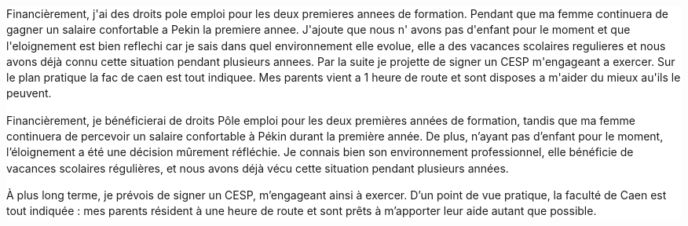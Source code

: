 Financièrement, j'ai des droits pole emploi pour les deux premieres annees de formation. Pendant que ma femme continuera de gagner un salaire confortable a Pekin la premiere annee. J'ajoute que nous n' avons pas d'enfant pour le moment et que l'eloignement est bien reflechi car je sais dans quel environnement elle evolue, elle a des vacances scolaires regulieres et nous avons déjà connu cette situation pendant plusieurs annees.   Par la suite je projette de signer un CESP m'engageant a exercer. Sur le plan pratique la fac de caen est tout indiquee. Mes parents vient a 1 heure de route et sont disposes a m'aider du mieux au'ils le peuvent.

Financièrement, je bénéficierai de droits Pôle emploi pour les deux premières années de formation, tandis que ma femme continuera de percevoir un salaire confortable à Pékin durant la première année. De plus, n’ayant pas d’enfant pour le moment, l’éloignement a été une décision mûrement réfléchie. Je connais bien son environnement professionnel, elle bénéficie de vacances scolaires régulières, et nous avons déjà vécu cette situation pendant plusieurs années.

À plus long terme, je prévois de signer un CESP, m’engageant ainsi à exercer. D’un point de vue pratique, la faculté de Caen est tout indiquée : mes parents résident à une heure de route et sont prêts à m’apporter leur aide autant que possible.
